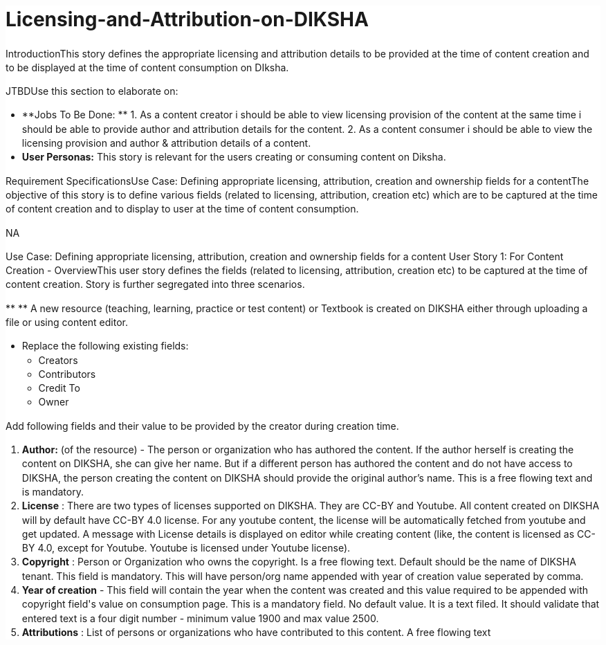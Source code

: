 # Licensing-and-Attribution-on-DIKSHA

IntroductionThis story defines the appropriate licensing and attribution details to be provided at the time of content creation and to be displayed at the time of content consumption on DIksha.

JTBDUse this section  to elaborate on:

* \*\*Jobs To Be Done: \*\* 1. As a content creator i should be able to view licensing provision of the content at the same time i should be able to provide author and attribution details for the content.      2. As a content consumer i should be able to view the licensing provision and author & attribution details of a content.
* **User Personas:** This story is relevant for the users creating or consuming content on Diksha.&#x20;

Requirement SpecificationsUse Case: Defining appropriate licensing, attribution, creation and ownership fields for a contentThe objective of this story is to define various fields (related to licensing, attribution, creation etc) which are to be captured at the time of content creation and to display to user at the time of content consumption.

NA

Use Case: Defining appropriate licensing, attribution, creation and ownership fields for a content User Story 1: For Content Creation - OverviewThis user story defines the fields (related to licensing, attribution, creation etc) to be captured at the time of content creation. Story is further segregated into three scenarios.

\*\* \*\* A new resource (teaching, learning, practice or test content) or Textbook is created on DIKSHA either through uploading a file or using content editor.

* Replace the following existing fields:
  * Creators
  * Contributors
  * Credit To
  * Owner

Add following fields and their value to be provided by the creator during creation time.

1. **Author:**  (of the resource) - The person or organization who has authored the content. If the author herself is creating the content on DIKSHA, she can give her name. But if a different person has authored the content and do not have access to DIKSHA, the person creating the content on DIKSHA should provide the original author’s name. This is a free flowing text and is mandatory.
2. **License** : There are two types of licenses supported on DIKSHA. They are CC-BY and Youtube. All content created on DIKSHA will by default have CC-BY 4.0 license. For any youtube content, the license will be automatically fetched from youtube and get updated. A message with License details is displayed on editor while creating content (like, the content is licensed as CC-BY 4.0, except for Youtube. Youtube is licensed under Youtube license).&#x20;
3. **Copyright** :  Person or Organization who owns the copyright. Is a free flowing  text. Default should be the name of DIKSHA tenant. This field is mandatory. This will have person/org name appended with year of creation value seperated by comma.
4. **Year of creation** - This field will contain the year when the content was created and this value required to be appended with copyright field's value on consumption page. This is a mandatory field. No default value. It is a text filed. It should validate that entered text is a four digit number - minimum value 1900 and max value 2500.
5. **Attributions** : List of persons or organizations who have contributed to this content. A free flowing text
